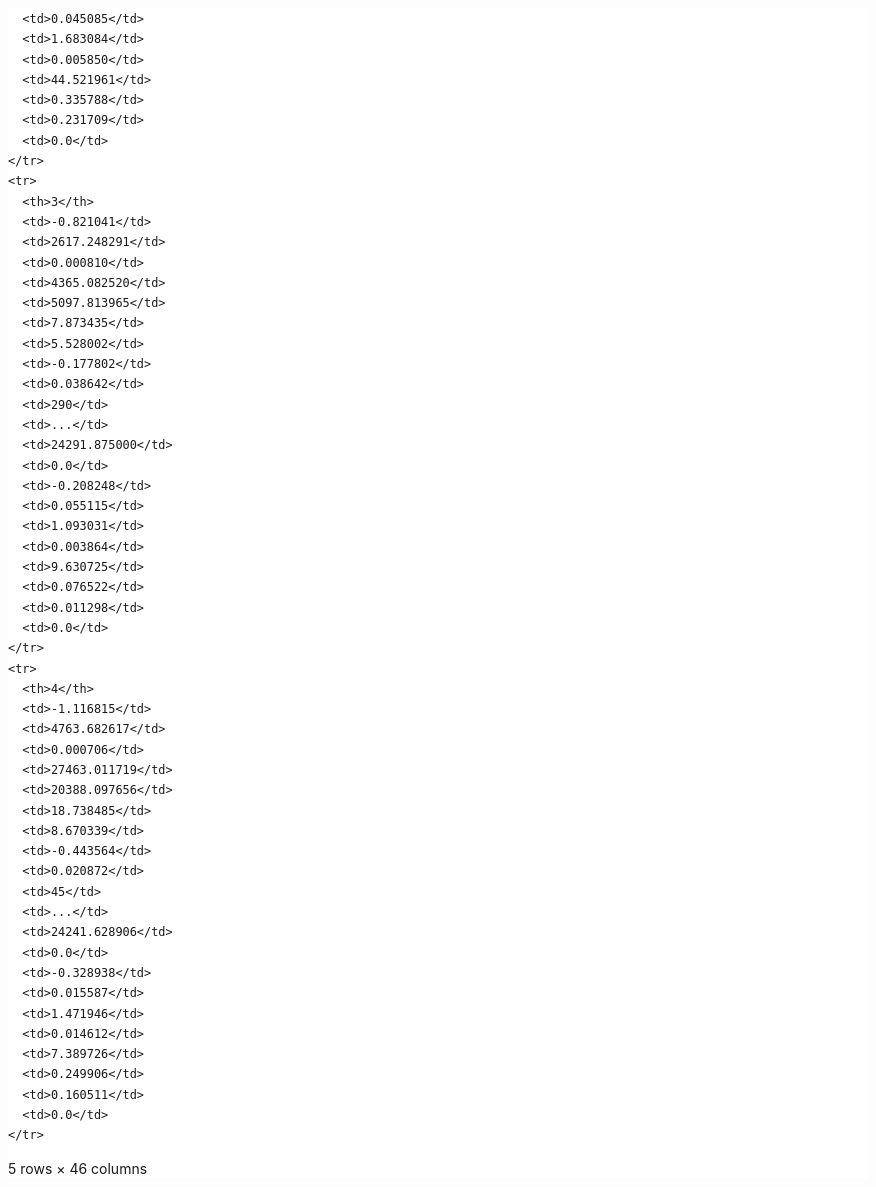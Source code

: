       <td>0.045085</td>
      <td>1.683084</td>
      <td>0.005850</td>
      <td>44.521961</td>
      <td>0.335788</td>
      <td>0.231709</td>
      <td>0.0</td>
    </tr>
    <tr>
      <th>3</th>
      <td>-0.821041</td>
      <td>2617.248291</td>
      <td>0.000810</td>
      <td>4365.082520</td>
      <td>5097.813965</td>
      <td>7.873435</td>
      <td>5.528002</td>
      <td>-0.177802</td>
      <td>0.038642</td>
      <td>290</td>
      <td>...</td>
      <td>24291.875000</td>
      <td>0.0</td>
      <td>-0.208248</td>
      <td>0.055115</td>
      <td>1.093031</td>
      <td>0.003864</td>
      <td>9.630725</td>
      <td>0.076522</td>
      <td>0.011298</td>
      <td>0.0</td>
    </tr>
    <tr>
      <th>4</th>
      <td>-1.116815</td>
      <td>4763.682617</td>
      <td>0.000706</td>
      <td>27463.011719</td>
      <td>20388.097656</td>
      <td>18.738485</td>
      <td>8.670339</td>
      <td>-0.443564</td>
      <td>0.020872</td>
      <td>45</td>
      <td>...</td>
      <td>24241.628906</td>
      <td>0.0</td>
      <td>-0.328938</td>
      <td>0.015587</td>
      <td>1.471946</td>
      <td>0.014612</td>
      <td>7.389726</td>
      <td>0.249906</td>
      <td>0.160511</td>
      <td>0.0</td>
    </tr>
  </tbody>
</table>
<p>5 rows × 46 columns</p>
</div>
